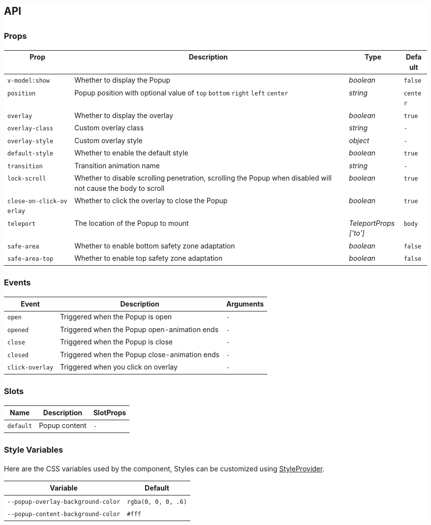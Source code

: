 ## API

### Props

| Prop | Description                                                                                                   | Type | Default | 
| --- |---------------------------------------------------------------------------------------------------------------| --- | --- | 
| `v-model:show` | Whether to display the Popup                                                                                  | _boolean_ | `false` |
| `position` | Popup position with optional value of `top` `bottom` `right` `left` `center`                                  | _string_ | `center` |
| `overlay` | Whether to display the overlay                                                                                | _boolean_ | `true` |  
| `overlay-class` | Custom overlay class                                                                                          | _string_ | `-` |
| `overlay-style` | Custom overlay style                                                                                          | _object_ | `-` |
| `default-style`  | Whether to enable the default style                                                                           | _boolean_   | `true`   |
| `transition` | Transition animation name                                                                                     | _string_ | `-` |
| `lock-scroll` | Whether to disable scrolling penetration, scrolling the Popup when disabled will not cause the body to scroll | _boolean_ | `true` |
| `close-on-click-overlay` | Whether to click the overlay to close the Popup                                                               | _boolean_ | `true` | 
| `teleport` | The location of the Popup to mount                                                                            | _TeleportProps['to']_ | `body` |
| `safe-area`              | Whether to enable bottom safety zone adaptation	                                                              | _boolean_             | `false`  |
| `safe-area-top`          | Whether to enable top safety zone adaptation	                                                                 | _boolean_             | `false`  |

### Events

| Event | Description | Arguments |
| --- | --- | --- |
| `open` | Triggered when the Popup is open | `-` |
| `opened` | Triggered when the Popup open-animation ends | `-` |
| `close` | Triggered when the Popup is close | `-` |
| `closed` | Triggered when the Popup close-animation ends | `-` |
| `click-overlay` | Triggered when you click on overlay | `-` |

### Slots

| Name | Description | SlotProps |
| --- | --- | --- |
| `default` | Popup content | `-` |

### Style Variables
Here are the CSS variables used by the component, Styles can be customized using [StyleProvider](#/en-US/style-provider).

| Variable | Default |
| --- | --- |
| `--popup-overlay-background-color` | `rgba(0, 0, 0, .6)` |
| `--popup-content-background-color` | `#fff` |